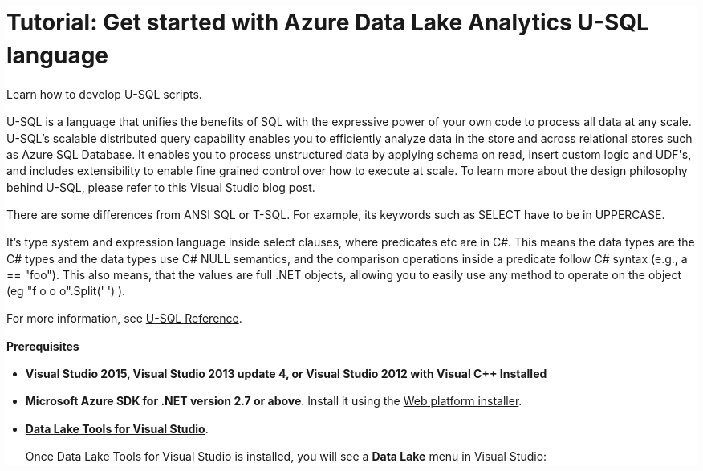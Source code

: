 <properties 
   pageTitle="Develop U-SQL scripts using Data Lake Tools for Visual Studio | Azure" 
   description="Learn how to install Data Lake Tools for Visual Studio, how to develop and test U-SQL scripts. " 
   services="data-lake-analytics" 
   documentationCenter="" 
   authors="mumian" 
   manager="paulettm" 
   editor="cgronlun"/>
 
<tags
   ms.service="data-lake-analytics"
   ms.devlang="na"
   ms.topic="article"
   ms.tgt_pltfrm="na"
   ms.workload="big-data" 
   ms.date="11/30/2015"
   ms.author="jgao"/>

# Tutorial: Get started with Azure Data Lake Analytics U-SQL language

Learn how to develop U-SQL scripts.

U-SQL is a language that unifies the benefits of SQL with the expressive power of your own code to process all data at any scale. U-SQL’s scalable distributed query capability enables you to efficiently analyze data in the store and across relational stores such as Azure SQL Database.  It enables you to process unstructured data by applying schema on read, insert custom logic and UDF's, and includes extensibility to enable fine grained control over how to execute at scale. To learn more about the design philosophy behind U-SQL, please refer to this [Visual Studio blog post](http://blogs.msdn.com/b/visualstudio/archive/2015/09/28/introducing-u-sql.aspx).

There are some differences from ANSI SQL or T-SQL. For example, its keywords such as SELECT have to be in UPPERCASE. 

It’s type system and expression language inside select clauses, where predicates etc are in C#. 
This means the data types are the C# types and the data types use C# NULL semantics, and the comparison operations inside a predicate follow C# syntax (e.g., a == "foo").  This also means, that the values are full .NET objects, allowing you to easily use any method to operate on the object (eg "f o o o".Split(' ')  ). 

For more information, see [U-SQL Reference](http://go.microsoft.com/fwlink/p/?LinkId=691348).

**Prerequisites**

- **Visual Studio 2015, Visual Studio 2013 update 4, or Visual Studio 2012 with Visual C++ Installed** 
- **Microsoft Azure SDK for .NET version 2.7 or above**.  Install it using the [Web platform installer](http://www.microsoft.com/web/downloads/platform.aspx).
- **[Data Lake Tools for Visual Studio](http://aka.ms/adltoolsvs)**. 
	
	Once Data Lake Tools for Visual Studio is installed, you will see a **Data Lake** menu in Visual Studio:
	